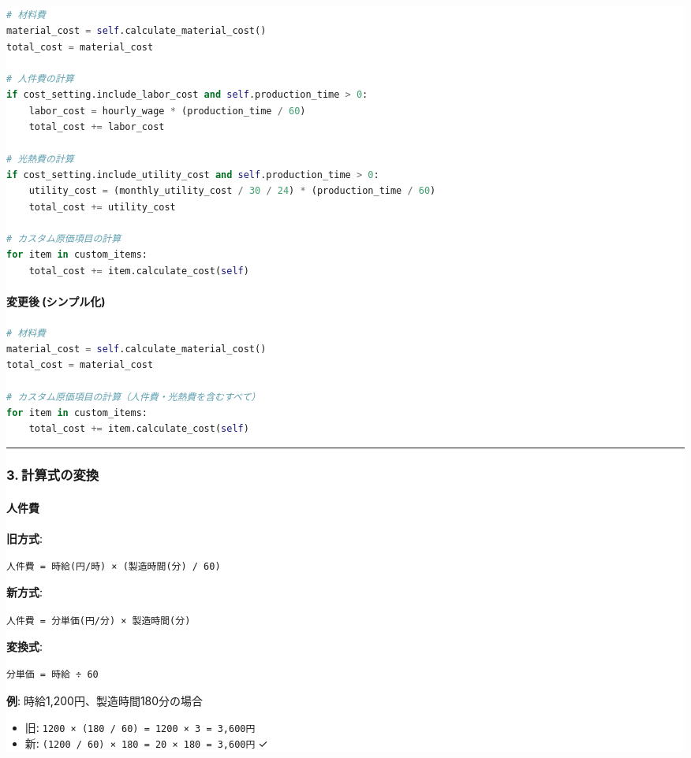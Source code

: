 ```python
# 材料費
material_cost = self.calculate_material_cost()
total_cost = material_cost

# 人件費の計算
if cost_setting.include_labor_cost and self.production_time > 0:
    labor_cost = hourly_wage * (production_time / 60)
    total_cost += labor_cost

# 光熱費の計算
if cost_setting.include_utility_cost and self.production_time > 0:
    utility_cost = (monthly_utility_cost / 30 / 24) * (production_time / 60)
    total_cost += utility_cost

# カスタム原価項目の計算
for item in custom_items:
    total_cost += item.calculate_cost(self)
```

#### 変更後 (シンプル化)

```python
# 材料費
material_cost = self.calculate_material_cost()
total_cost = material_cost

# カスタム原価項目の計算（人件費・光熱費を含むすべて）
for item in custom_items:
    total_cost += item.calculate_cost(self)
```

---

### 3. 計算式の変換

#### 人件費

**旧方式**:
```
人件費 = 時給(円/時) × (製造時間(分) / 60)
```

**新方式**:
```
人件費 = 分単価(円/分) × 製造時間(分)
```

**変換式**:
```
分単価 = 時給 ÷ 60
```

**例**: 時給1,200円、製造時間180分の場合
- 旧: `1200 × (180 / 60) = 1200 × 3 = 3,600円`
- 新: `(1200 / 60) × 180 = 20 × 180 = 3,600円` ✓
